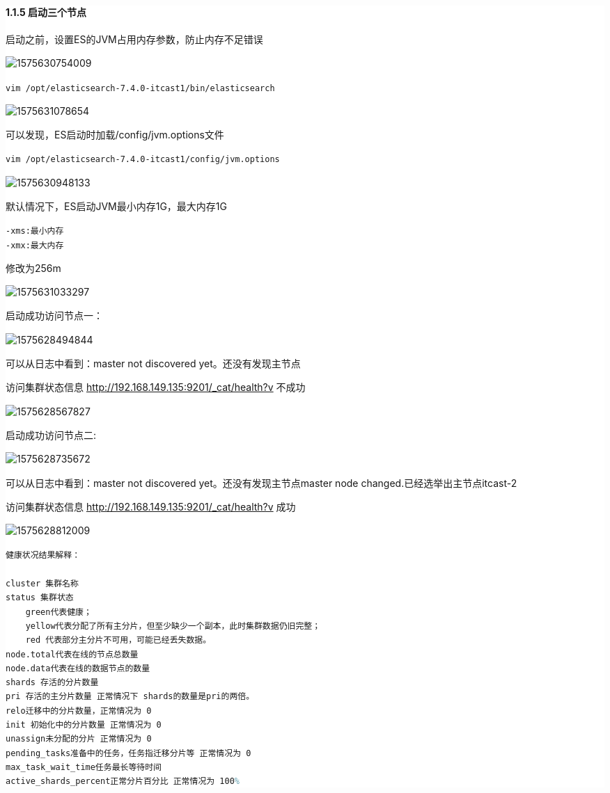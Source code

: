 #### 1.1.5 启动三个节点

启动之前，设置ES的JVM占用内存参数，防止内存不足错误

![1575630754009](imgs\1575630754009.png)

```shell
vim /opt/elasticsearch-7.4.0-itcast1/bin/elasticsearch
```

![1575631078654](imgs\1575631078654.png)

可以发现，ES启动时加载/config/jvm.options文件

```shell
vim /opt/elasticsearch-7.4.0-itcast1/config/jvm.options
```

![1575630948133](imgs\1575630948133.png)

 默认情况下，ES启动JVM最小内存1G，最大内存1G

```shell
-xms:最小内存
-xmx:最大内存
```

修改为256m

![1575631033297](imgs\1575631033297.png)



启动成功访问节点一：

![1575628494844](imgs\1575628494844.png)

可以从日志中看到：master not discovered yet。还没有发现主节点

访问集群状态信息 http://192.168.149.135:9201/_cat/health?v 不成功

![1575628567827](imgs\1575628567827.png)

启动成功访问节点二:

![1575628735672](imgs\1575628735672.png)

可以从日志中看到：master not discovered yet。还没有发现主节点master node changed.已经选举出主节点itcast-2

访问集群状态信息 http://192.168.149.135:9201/_cat/health?v  成功

![1575628812009](imgs\1575628812009.png)

```tex
健康状况结果解释：

cluster 集群名称
status 集群状态 
	green代表健康；
	yellow代表分配了所有主分片，但至少缺少一个副本，此时集群数据仍旧完整；
	red 代表部分主分片不可用，可能已经丢失数据。
node.total代表在线的节点总数量
node.data代表在线的数据节点的数量
shards 存活的分片数量
pri 存活的主分片数量 正常情况下 shards的数量是pri的两倍。
relo迁移中的分片数量，正常情况为 0
init 初始化中的分片数量 正常情况为 0
unassign未分配的分片 正常情况为 0
pending_tasks准备中的任务，任务指迁移分片等 正常情况为 0
max_task_wait_time任务最长等待时间
active_shards_percent正常分片百分比 正常情况为 100%
```